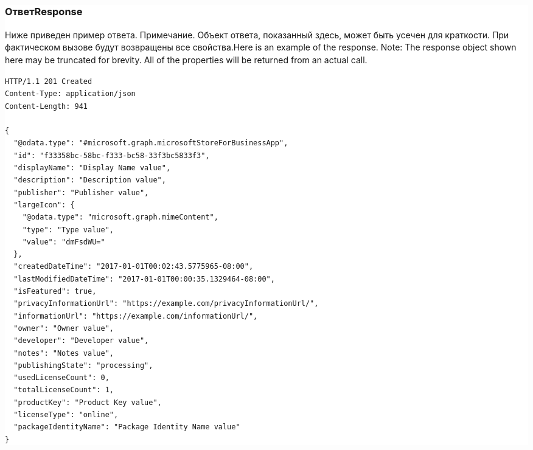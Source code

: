 ### <a name="response"></a><span data-ttu-id="fdeb2-207">Ответ</span><span class="sxs-lookup"><span data-stu-id="fdeb2-207">Response</span></span>
<span data-ttu-id="fdeb2-p116">Ниже приведен пример ответа. Примечание. Объект ответа, показанный здесь, может быть усечен для краткости. При фактическом вызове будут возвращены все свойства.</span><span class="sxs-lookup"><span data-stu-id="fdeb2-p116">Here is an example of the response. Note: The response object shown here may be truncated for brevity. All of the properties will be returned from an actual call.</span></span>
``` http
HTTP/1.1 201 Created
Content-Type: application/json
Content-Length: 941

{
  "@odata.type": "#microsoft.graph.microsoftStoreForBusinessApp",
  "id": "f33358bc-58bc-f333-bc58-33f3bc5833f3",
  "displayName": "Display Name value",
  "description": "Description value",
  "publisher": "Publisher value",
  "largeIcon": {
    "@odata.type": "microsoft.graph.mimeContent",
    "type": "Type value",
    "value": "dmFsdWU="
  },
  "createdDateTime": "2017-01-01T00:02:43.5775965-08:00",
  "lastModifiedDateTime": "2017-01-01T00:00:35.1329464-08:00",
  "isFeatured": true,
  "privacyInformationUrl": "https://example.com/privacyInformationUrl/",
  "informationUrl": "https://example.com/informationUrl/",
  "owner": "Owner value",
  "developer": "Developer value",
  "notes": "Notes value",
  "publishingState": "processing",
  "usedLicenseCount": 0,
  "totalLicenseCount": 1,
  "productKey": "Product Key value",
  "licenseType": "online",
  "packageIdentityName": "Package Identity Name value"
}
```



